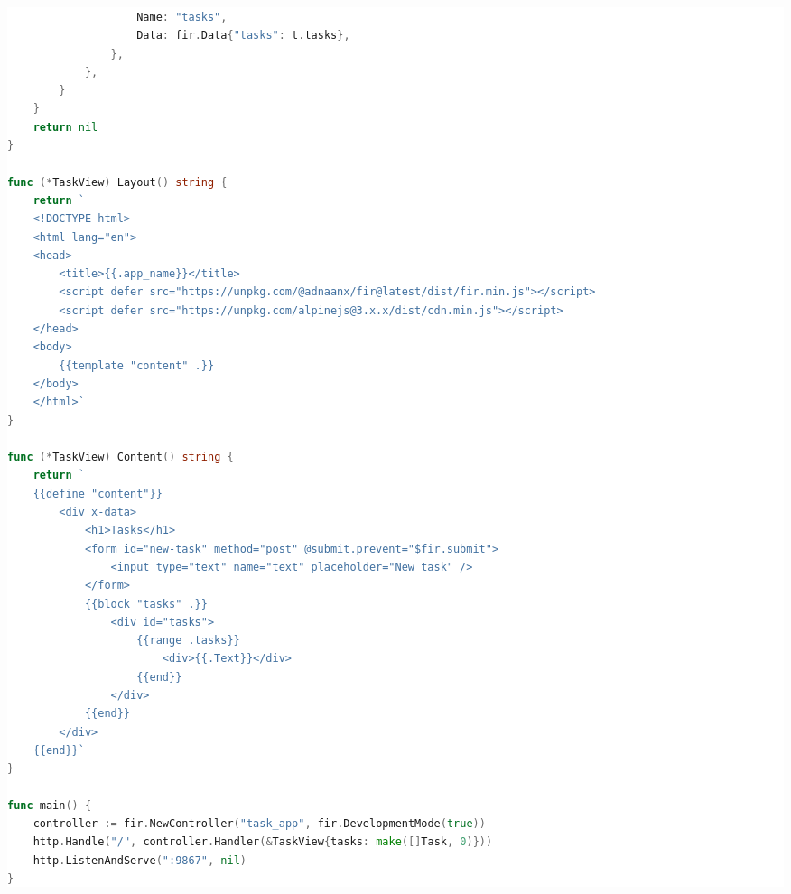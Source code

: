 ```go
					Name: "tasks",
					Data: fir.Data{"tasks": t.tasks},
				},
			},
		}
	}
	return nil
}

func (*TaskView) Layout() string {
	return `
	<!DOCTYPE html>
	<html lang="en">
	<head>
		<title>{{.app_name}}</title>
		<script defer src="https://unpkg.com/@adnaanx/fir@latest/dist/fir.min.js"></script>
		<script defer src="https://unpkg.com/alpinejs@3.x.x/dist/cdn.min.js"></script>
	</head>
	<body>
		{{template "content" .}}
	</body>
	</html>`
}

func (*TaskView) Content() string {
	return `
	{{define "content"}}
		<div x-data>
			<h1>Tasks</h1>
			<form id="new-task" method="post" @submit.prevent="$fir.submit">
				<input type="text" name="text" placeholder="New task" />
			</form>
			{{block "tasks" .}}
				<div id="tasks">
					{{range .tasks}}
						<div>{{.Text}}</div>
					{{end}}
				</div>
			{{end}}
		</div>
	{{end}}`
}

func main() {
	controller := fir.NewController("task_app", fir.DevelopmentMode(true))
	http.Handle("/", controller.Handler(&TaskView{tasks: make([]Task, 0)}))
	http.ListenAndServe(":9867", nil)
}


```


